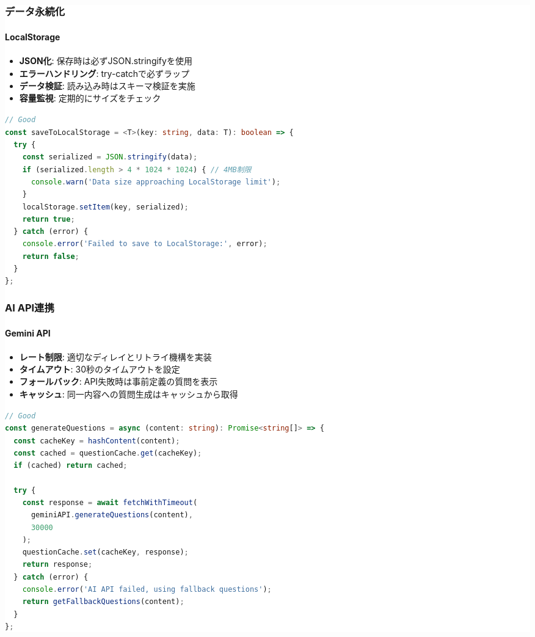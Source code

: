 ### データ永続化

#### LocalStorage
- **JSON化**: 保存時は必ずJSON.stringifyを使用
- **エラーハンドリング**: try-catchで必ずラップ
- **データ検証**: 読み込み時はスキーマ検証を実施
- **容量監視**: 定期的にサイズをチェック

```typescript
// Good
const saveToLocalStorage = <T>(key: string, data: T): boolean => {
  try {
    const serialized = JSON.stringify(data);
    if (serialized.length > 4 * 1024 * 1024) { // 4MB制限
      console.warn('Data size approaching LocalStorage limit');
    }
    localStorage.setItem(key, serialized);
    return true;
  } catch (error) {
    console.error('Failed to save to LocalStorage:', error);
    return false;
  }
};
```

### AI API連携

#### Gemini API
- **レート制限**: 適切なディレイとリトライ機構を実装
- **タイムアウト**: 30秒のタイムアウトを設定
- **フォールバック**: API失敗時は事前定義の質問を表示
- **キャッシュ**: 同一内容への質問生成はキャッシュから取得

```typescript
// Good
const generateQuestions = async (content: string): Promise<string[]> => {
  const cacheKey = hashContent(content);
  const cached = questionCache.get(cacheKey);
  if (cached) return cached;

  try {
    const response = await fetchWithTimeout(
      geminiAPI.generateQuestions(content),
      30000
    );
    questionCache.set(cacheKey, response);
    return response;
  } catch (error) {
    console.error('AI API failed, using fallback questions');
    return getFallbackQuestions(content);
  }
};
```
